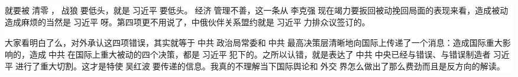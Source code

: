   就要被
  <ok href="/term/236044">
   清零
  </ok>
  ，
  <ok href="/term/3714">
   战狼
  </ok>
  要低头，就是
  <ok href="/term/1063">
   习近平
  </ok>
  要低头。
  <ok href="/term/5444">
   经济
  </ok>
  管理不善，这一条从
  <ok href="/term/1429">
   李克强
  </ok>
  现在竭力要扳回被动挽回局面的表现来看，造成被动造成麻烦的当然是
  <ok href="/term/1063">
   习近平
  </ok>
  呀。第四项更不用说了，中俄伙伴关系盟约就是
  <ok href="/term/1063">
   习近平
  </ok>
  力排众议签订的。
 </p>
 <p>
  大家看明白了么，对外承认这四项错误，其实就等于
  <ok href="/term/1059">
   中共
  </ok>
  政治局常委和
  <ok href="/term/1059">
   中共
  </ok>
  最高决策层清晰地向国际上传递了一个消息：造成国际重大影响的，造成
  <ok href="/term/1059">
   中共
  </ok>
  在国际上重大被动的四个决策，都是
  <ok href="/term/1063">
   习近平
  </ok>
  犯下的。之所以认错，就是表达了
  <ok href="/term/1059">
   中共
  </ok>
  中央已经与错误、与错误制造者
  <ok href="/term/1063">
   习近平
  </ok>
  进行了重大切割。这才是特使
  <ok href="/term/673475">
   吴红波
  </ok>
  要传递的信息。我真的不理解当下国际舆论和
  <ok href="/term/7814">
   外交
  </ok>
  界怎么做出了那么费劲而且是反方向的解读。
